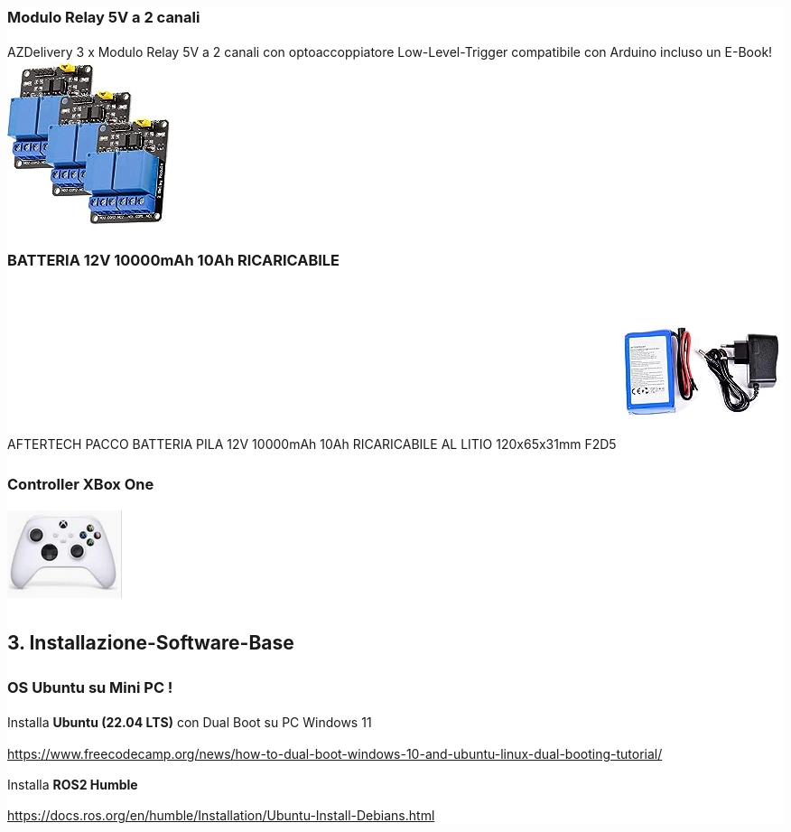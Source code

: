 ### Modulo Relay 5V a 2 canali
AZDelivery 3 x Modulo Relay 5V a 2 canali con optoaccoppiatore Low-Level-Trigger compatibile con Arduino incluso un E-Book!
![Alt text](51MNXmsnZWL._SY180_.jpg)

### BATTERIA 12V 10000mAh 10Ah RICARICABILE
AFTERTECH PACCO BATTERIA PILA 12V 10000mAh 10Ah RICARICABILE AL LITIO 120x65x31mm F2D5
![Alt text](413PRZQJ1IL._SY180_.jpg)

### Controller XBox One

![Alt text](image-18.png)

## 3. Installazione-Software-Base


### OS Ubuntu su Mini PC !

Installa __Ubuntu (22.04 LTS)__ con Dual Boot su PC Windows 11

 https://www.freecodecamp.org/news/how-to-dual-boot-windows-10-and-ubuntu-linux-dual-booting-tutorial/

Installa __ROS2 Humble__ 

 https://docs.ros.org/en/humble/Installation/Ubuntu-Install-Debians.html
